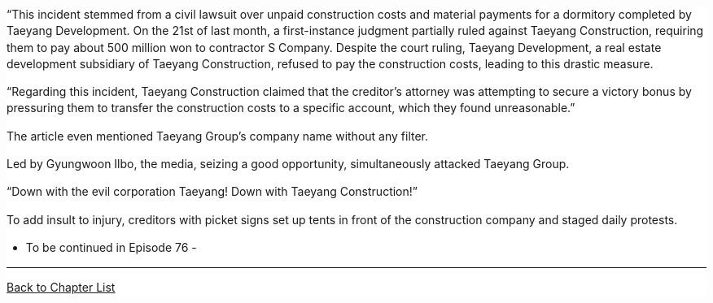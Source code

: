 “This incident stemmed from a civil lawsuit over unpaid construction costs and material payments for a dormitory completed by Taeyang Development. On the 21st of last month, a first-instance judgment partially ruled against Taeyang Construction, requiring them to pay about 500 million won to contractor S Company. Despite the court ruling, Taeyang Development, a real estate development subsidiary of Taeyang Construction, refused to pay the construction costs, leading to this drastic measure.

“Regarding this incident, Taeyang Construction claimed that the creditor’s attorney was attempting to secure a victory bonus by pressuring them to transfer the construction costs to a specific account, which they found unreasonable.”

The article even mentioned Taeyang Group’s company name without any filter.

Led by Gyungwoon Ilbo, the media, seizing a good opportunity, simultaneously attacked Taeyang Group.

“Down with the evil corporation Taeyang! Down with Taeyang Construction!”

To add insult to injury, creditors with picket signs set up tents in front of the construction company and staged daily protests.

- To be continued in Episode 76 -


----

[Back to Chapter List](/ttarc/)
